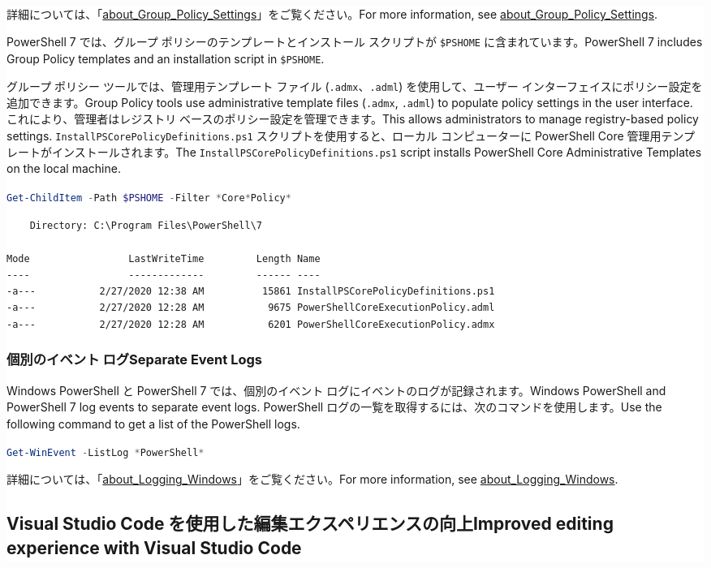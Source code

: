 <span data-ttu-id="e6fa8-218">詳細については、「[about_Group_Policy_Settings](/powershell/module/microsoft.powershell.core/about/about_group_policy_settings)」をご覧ください。</span><span class="sxs-lookup"><span data-stu-id="e6fa8-218">For more information, see [about_Group_Policy_Settings](/powershell/module/microsoft.powershell.core/about/about_group_policy_settings).</span></span>

<span data-ttu-id="e6fa8-219">PowerShell 7 では、グループ ポリシーのテンプレートとインストール スクリプトが `$PSHOME` に含まれています。</span><span class="sxs-lookup"><span data-stu-id="e6fa8-219">PowerShell 7 includes Group Policy templates and an installation script in `$PSHOME`.</span></span>

<span data-ttu-id="e6fa8-220">グループ ポリシー ツールでは、管理用テンプレート ファイル (`.admx`、`.adml`) を使用して、ユーザー インターフェイスにポリシー設定を追加できます。</span><span class="sxs-lookup"><span data-stu-id="e6fa8-220">Group Policy tools use administrative template files (`.admx`, `.adml`) to populate policy settings in the user interface.</span></span> <span data-ttu-id="e6fa8-221">これにより、管理者はレジストリ ベースのポリシー設定を管理できます。</span><span class="sxs-lookup"><span data-stu-id="e6fa8-221">This allows administrators to manage registry-based policy settings.</span></span> <span data-ttu-id="e6fa8-222">`InstallPSCorePolicyDefinitions.ps1` スクリプトを使用すると、ローカル コンピューターに PowerShell Core 管理用テンプレートがインストールされます。</span><span class="sxs-lookup"><span data-stu-id="e6fa8-222">The `InstallPSCorePolicyDefinitions.ps1` script installs PowerShell Core Administrative Templates on the local machine.</span></span>

```powershell
Get-ChildItem -Path $PSHOME -Filter *Core*Policy*
```

```Output
    Directory: C:\Program Files\PowerShell\7

Mode                 LastWriteTime         Length Name
----                 -------------         ------ ----
-a---           2/27/2020 12:38 AM          15861 InstallPSCorePolicyDefinitions.ps1
-a---           2/27/2020 12:28 AM           9675 PowerShellCoreExecutionPolicy.adml
-a---           2/27/2020 12:28 AM           6201 PowerShellCoreExecutionPolicy.admx
```

### <a name="separate-event-logs"></a><span data-ttu-id="e6fa8-223">個別のイベント ログ</span><span class="sxs-lookup"><span data-stu-id="e6fa8-223">Separate Event Logs</span></span>

<span data-ttu-id="e6fa8-224">Windows PowerShell と PowerShell 7 では、個別のイベント ログにイベントのログが記録されます。</span><span class="sxs-lookup"><span data-stu-id="e6fa8-224">Windows PowerShell and PowerShell 7 log events to separate event logs.</span></span> <span data-ttu-id="e6fa8-225">PowerShell ログの一覧を取得するには、次のコマンドを使用します。</span><span class="sxs-lookup"><span data-stu-id="e6fa8-225">Use the following command to get a list of the PowerShell logs.</span></span>

```powershell
Get-WinEvent -ListLog *PowerShell*
```

<span data-ttu-id="e6fa8-226">詳細については、「[about_Logging_Windows](/powershell/module/microsoft.powershell.core/about/about_logging_windows)」をご覧ください。</span><span class="sxs-lookup"><span data-stu-id="e6fa8-226">For more information, see [about_Logging_Windows](/powershell/module/microsoft.powershell.core/about/about_logging_windows).</span></span>

## <a name="improved-editing-experience-with-visual-studio-code"></a><span data-ttu-id="e6fa8-227">Visual Studio Code を使用した編集エクスペリエンスの向上</span><span class="sxs-lookup"><span data-stu-id="e6fa8-227">Improved editing experience with Visual Studio Code</span></span>
